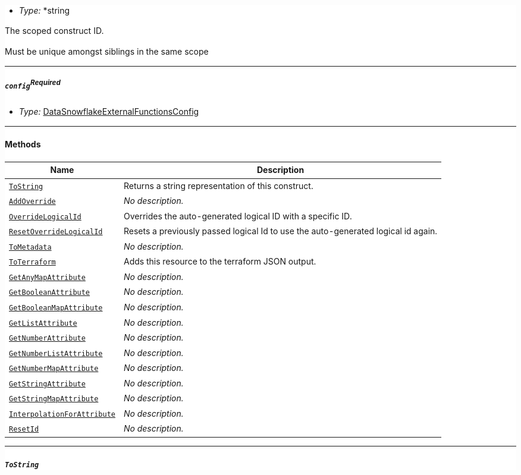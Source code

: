 - *Type:* *string

The scoped construct ID.

Must be unique amongst siblings in the same scope

---

##### `config`<sup>Required</sup> <a name="config" id="@cdktf/provider-snowflake.dataSnowflakeExternalFunctions.DataSnowflakeExternalFunctions.Initializer.parameter.config"></a>

- *Type:* <a href="#@cdktf/provider-snowflake.dataSnowflakeExternalFunctions.DataSnowflakeExternalFunctionsConfig">DataSnowflakeExternalFunctionsConfig</a>

---

#### Methods <a name="Methods" id="Methods"></a>

| **Name** | **Description** |
| --- | --- |
| <code><a href="#@cdktf/provider-snowflake.dataSnowflakeExternalFunctions.DataSnowflakeExternalFunctions.toString">ToString</a></code> | Returns a string representation of this construct. |
| <code><a href="#@cdktf/provider-snowflake.dataSnowflakeExternalFunctions.DataSnowflakeExternalFunctions.addOverride">AddOverride</a></code> | *No description.* |
| <code><a href="#@cdktf/provider-snowflake.dataSnowflakeExternalFunctions.DataSnowflakeExternalFunctions.overrideLogicalId">OverrideLogicalId</a></code> | Overrides the auto-generated logical ID with a specific ID. |
| <code><a href="#@cdktf/provider-snowflake.dataSnowflakeExternalFunctions.DataSnowflakeExternalFunctions.resetOverrideLogicalId">ResetOverrideLogicalId</a></code> | Resets a previously passed logical Id to use the auto-generated logical id again. |
| <code><a href="#@cdktf/provider-snowflake.dataSnowflakeExternalFunctions.DataSnowflakeExternalFunctions.toMetadata">ToMetadata</a></code> | *No description.* |
| <code><a href="#@cdktf/provider-snowflake.dataSnowflakeExternalFunctions.DataSnowflakeExternalFunctions.toTerraform">ToTerraform</a></code> | Adds this resource to the terraform JSON output. |
| <code><a href="#@cdktf/provider-snowflake.dataSnowflakeExternalFunctions.DataSnowflakeExternalFunctions.getAnyMapAttribute">GetAnyMapAttribute</a></code> | *No description.* |
| <code><a href="#@cdktf/provider-snowflake.dataSnowflakeExternalFunctions.DataSnowflakeExternalFunctions.getBooleanAttribute">GetBooleanAttribute</a></code> | *No description.* |
| <code><a href="#@cdktf/provider-snowflake.dataSnowflakeExternalFunctions.DataSnowflakeExternalFunctions.getBooleanMapAttribute">GetBooleanMapAttribute</a></code> | *No description.* |
| <code><a href="#@cdktf/provider-snowflake.dataSnowflakeExternalFunctions.DataSnowflakeExternalFunctions.getListAttribute">GetListAttribute</a></code> | *No description.* |
| <code><a href="#@cdktf/provider-snowflake.dataSnowflakeExternalFunctions.DataSnowflakeExternalFunctions.getNumberAttribute">GetNumberAttribute</a></code> | *No description.* |
| <code><a href="#@cdktf/provider-snowflake.dataSnowflakeExternalFunctions.DataSnowflakeExternalFunctions.getNumberListAttribute">GetNumberListAttribute</a></code> | *No description.* |
| <code><a href="#@cdktf/provider-snowflake.dataSnowflakeExternalFunctions.DataSnowflakeExternalFunctions.getNumberMapAttribute">GetNumberMapAttribute</a></code> | *No description.* |
| <code><a href="#@cdktf/provider-snowflake.dataSnowflakeExternalFunctions.DataSnowflakeExternalFunctions.getStringAttribute">GetStringAttribute</a></code> | *No description.* |
| <code><a href="#@cdktf/provider-snowflake.dataSnowflakeExternalFunctions.DataSnowflakeExternalFunctions.getStringMapAttribute">GetStringMapAttribute</a></code> | *No description.* |
| <code><a href="#@cdktf/provider-snowflake.dataSnowflakeExternalFunctions.DataSnowflakeExternalFunctions.interpolationForAttribute">InterpolationForAttribute</a></code> | *No description.* |
| <code><a href="#@cdktf/provider-snowflake.dataSnowflakeExternalFunctions.DataSnowflakeExternalFunctions.resetId">ResetId</a></code> | *No description.* |

---

##### `ToString` <a name="ToString" id="@cdktf/provider-snowflake.dataSnowflakeExternalFunctions.DataSnowflakeExternalFunctions.toString"></a>
